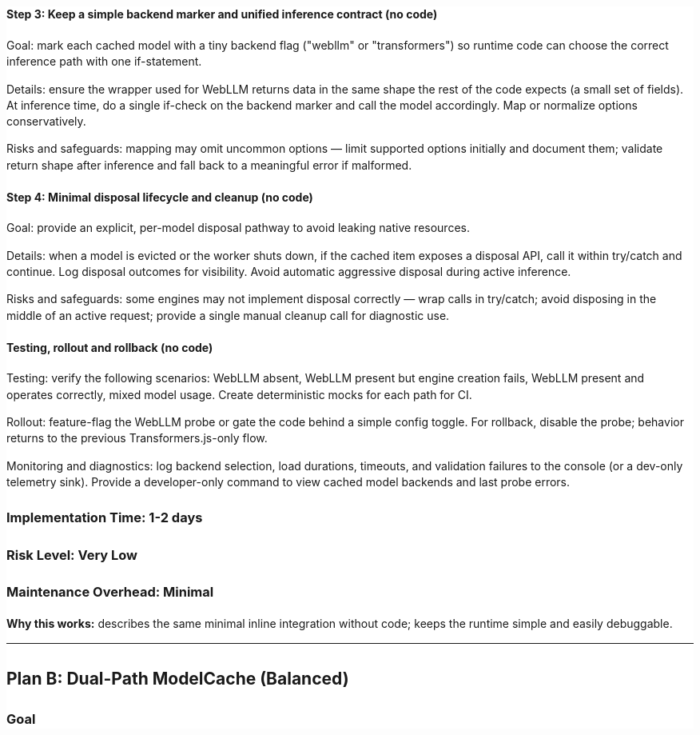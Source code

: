 #### Step 3: Keep a simple backend marker and unified inference contract (no code)

Goal: mark each cached model with a tiny backend flag ("webllm" or "transformers") so runtime code can choose the correct inference path with one if-statement.

Details: ensure the wrapper used for WebLLM returns data in the same shape the rest of the code expects (a small set of fields). At inference time, do a single if-check on the backend marker and call the model accordingly. Map or normalize options conservatively.

Risks and safeguards: mapping may omit uncommon options — limit supported options initially and document them; validate return shape after inference and fall back to a meaningful error if malformed.

#### Step 4: Minimal disposal lifecycle and cleanup (no code)

Goal: provide an explicit, per-model disposal pathway to avoid leaking native resources.

Details: when a model is evicted or the worker shuts down, if the cached item exposes a disposal API, call it within try/catch and continue. Log disposal outcomes for visibility. Avoid automatic aggressive disposal during active inference.

Risks and safeguards: some engines may not implement disposal correctly — wrap calls in try/catch; avoid disposing in the middle of an active request; provide a single manual cleanup call for diagnostic use.

#### Testing, rollout and rollback (no code)

Testing: verify the following scenarios: WebLLM absent, WebLLM present but engine creation fails, WebLLM present and operates correctly, mixed model usage. Create deterministic mocks for each path for CI.

Rollout: feature-flag the WebLLM probe or gate the code behind a simple config toggle. For rollback, disable the probe; behavior returns to the previous Transformers.js-only flow.

Monitoring and diagnostics: log backend selection, load durations, timeouts, and validation failures to the console (or a dev-only telemetry sink). Provide a developer-only command to view cached model backends and last probe errors.

### Implementation Time: 1-2 days

### Risk Level: Very Low

### Maintenance Overhead: Minimal

**Why this works:** describes the same minimal inline integration without code; keeps the runtime simple and easily debuggable.

***

## Plan B: Dual-Path ModelCache (Balanced)

### Goal

